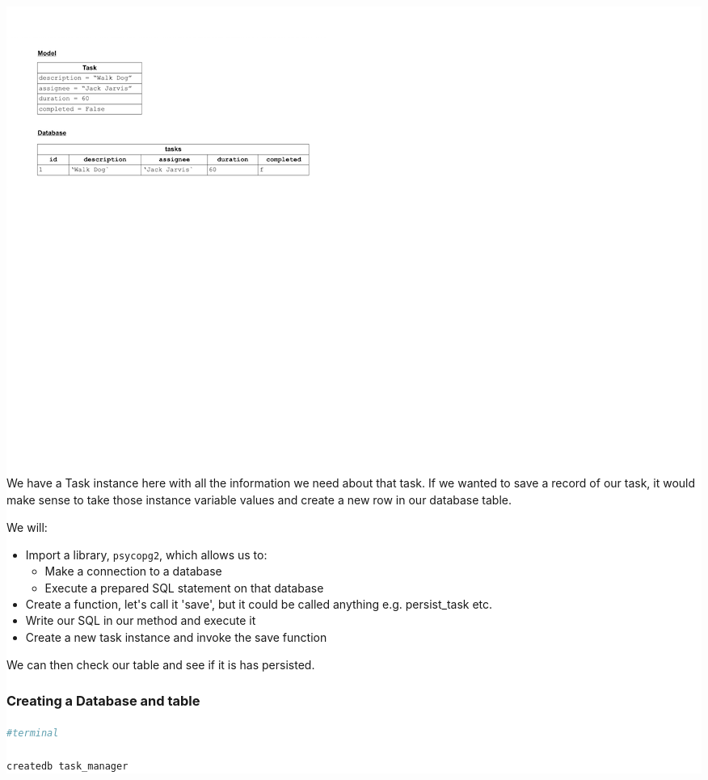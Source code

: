 ![Mapping Task Instance to Table Row](img/model_db_mapping.png)

We have a Task instance here with all the information we need about that task. If we wanted to save a record of our task, it would make sense to take those instance variable values and create a new row in our database table.

We will:

* Import a library, `psycopg2`, which allows us to: 
  - Make a connection to a database 
  - Execute a prepared SQL statement on that database
* Create a function, let's call it 'save', but it could be called anything e.g. persist_task etc.
* Write our SQL in our method and execute it
* Create a new task instance and invoke the save function

We can then check our table and see if it is has persisted.

### Creating a Database and table

```bash
#terminal

createdb task_manager
```

